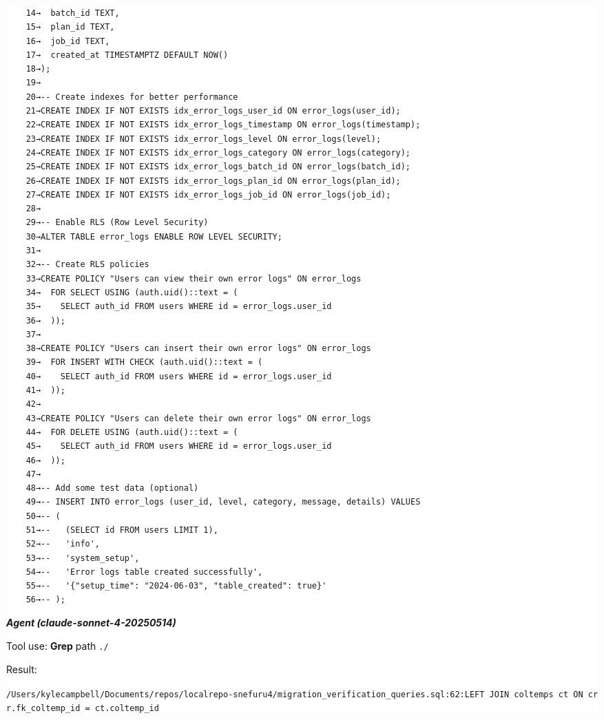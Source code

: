 ```
    14→  batch_id TEXT,
    15→  plan_id TEXT,
    16→  job_id TEXT,
    17→  created_at TIMESTAMPTZ DEFAULT NOW()
    18→);
    19→
    20→-- Create indexes for better performance
    21→CREATE INDEX IF NOT EXISTS idx_error_logs_user_id ON error_logs(user_id);
    22→CREATE INDEX IF NOT EXISTS idx_error_logs_timestamp ON error_logs(timestamp);
    23→CREATE INDEX IF NOT EXISTS idx_error_logs_level ON error_logs(level);
    24→CREATE INDEX IF NOT EXISTS idx_error_logs_category ON error_logs(category);
    25→CREATE INDEX IF NOT EXISTS idx_error_logs_batch_id ON error_logs(batch_id);
    26→CREATE INDEX IF NOT EXISTS idx_error_logs_plan_id ON error_logs(plan_id);
    27→CREATE INDEX IF NOT EXISTS idx_error_logs_job_id ON error_logs(job_id);
    28→
    29→-- Enable RLS (Row Level Security)
    30→ALTER TABLE error_logs ENABLE ROW LEVEL SECURITY;
    31→
    32→-- Create RLS policies
    33→CREATE POLICY "Users can view their own error logs" ON error_logs
    34→  FOR SELECT USING (auth.uid()::text = (
    35→    SELECT auth_id FROM users WHERE id = error_logs.user_id
    36→  ));
    37→
    38→CREATE POLICY "Users can insert their own error logs" ON error_logs
    39→  FOR INSERT WITH CHECK (auth.uid()::text = (
    40→    SELECT auth_id FROM users WHERE id = error_logs.user_id
    41→  ));
    42→
    43→CREATE POLICY "Users can delete their own error logs" ON error_logs
    44→  FOR DELETE USING (auth.uid()::text = (
    45→    SELECT auth_id FROM users WHERE id = error_logs.user_id
    46→  ));
    47→
    48→-- Add some test data (optional)
    49→-- INSERT INTO error_logs (user_id, level, category, message, details) VALUES
    50→-- (
    51→--   (SELECT id FROM users LIMIT 1),
    52→--   'info',
    53→--   'system_setup',
    54→--   'Error logs table created successfully',
    55→--   '{"setup_time": "2024-06-03", "table_created": true}'
    56→-- );
```

_**Agent (claude-sonnet-4-20250514)**_

Tool use: **Grep** path `./`

Result:

```
/Users/kylecampbell/Documents/repos/localrepo-snefuru4/migration_verification_queries.sql:62:LEFT JOIN coltemps ct ON crr.fk_coltemp_id = ct.coltemp_id
```
